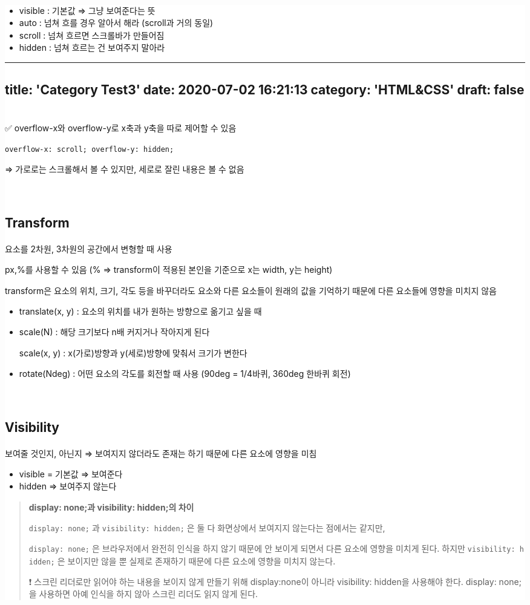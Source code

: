 - visible : 기본값 ⇒ 그냥 보여준다는 뜻
- auto : 넘쳐 흐를 경우 알아서 해라 (scroll과 거의 동일)
- scroll : 넘쳐 흐르면 스크롤바가 만들어짐
- hidden : 넘쳐 흐르는 건 보여주지 말아라

---
title: 'Category Test3'
date: 2020-07-02 16:21:13
category: 'HTML&CSS'
draft: false
---

</br>
✅ overflow-x와 overflow-y로 x축과 y축을 따로 제어할 수 있음

`overflow-x: scroll; overflow-y: hidden;` 

⇒ 가로로는 스크롤해서 볼 수 있지만, 세로로 잘린 내용은 볼 수 없음

</br>

## Transform

요소를 2차원, 3차원의 공간에서 변형할 때 사용

px,%를 사용할 수 있음  (% ⇒ transform이 적용된 본인을 기준으로 x는 width, y는 height)

transform은 요소의 위치, 크기, 각도 등을 바꾸더라도 요소와 다른 요소들이 원래의 값을 기억하기 때문에 다른 요소들에 영향을 미치지 않음

- translate(x, y) : 요소의 위치를 내가 원하는 방향으로 옮기고 싶을 때
- scale(N) : 해당 크기보다 n배 커지거나 작아지게 된다

    scale(x, y) : x(가로)방향과 y(세로)방향에 맞춰서 크기가 변한다 

- rotate(Ndeg) : 어떤 요소의 각도를 회전할 때 사용 (90deg = 1/4바퀴, 360deg 한바퀴 회전)

</br>

## Visibility

보여줄 것인지, 아닌지 ⇒ 보여지지 않더라도 존재는 하기 때문에 다른 요소에 영향을 미침

- visible = 기본값 ⇒ 보여준다
- hidden ⇒ 보여주지 않는다

> **display: none;과 visibility: hidden;의 차이**
>
> `display: none;` 과  `visibility: hidden;` 은 둘 다 화면상에서 보여지지 않는다는 점에서는 같지만,
>
> `display: none;` 은 브라우저에서 완전히 인식을 하지 않기 때문에 안 보이게 되면서 다른 요소에  영향을 미치게 된다. 하지만 `visibility: hidden;` 은 보이지만 않을 뿐 실제로 존재하기 때문에 다른 요소에 영향을 미치지 않는다.
>
> ❗️ 스크린 리더로만 읽어야 하는 내용을 보이지 않게 만들기 위해 display:none이 아니라 visibility: hidden을 사용해야 한다. display: none;을 사용하면 아예 인식을 하지 않아 스크린 리더도 읽지 않게 된다.